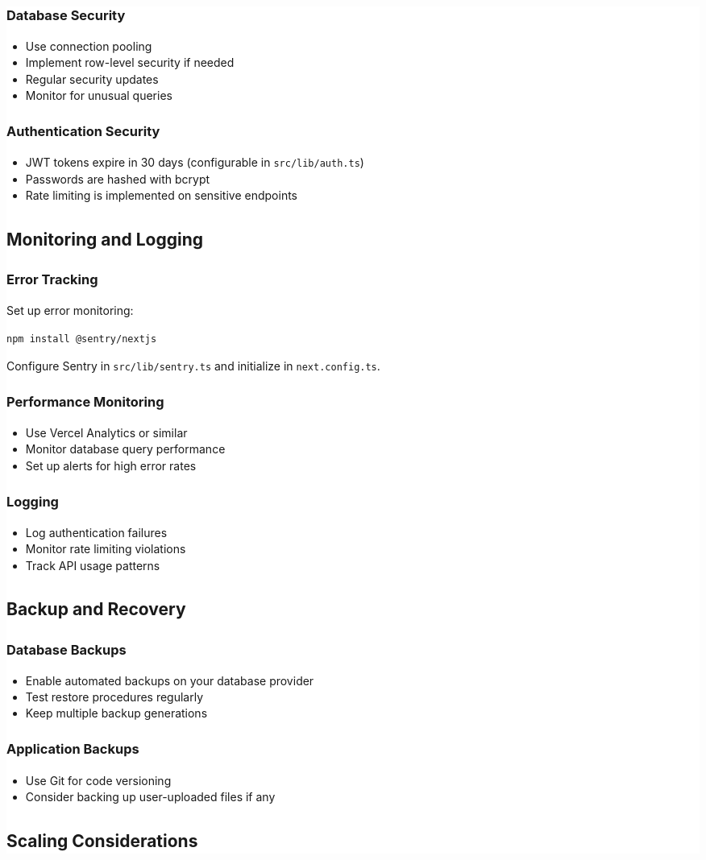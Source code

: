 ### Database Security

- Use connection pooling
- Implement row-level security if needed
- Regular security updates
- Monitor for unusual queries

### Authentication Security

- JWT tokens expire in 30 days (configurable in `src/lib/auth.ts`)
- Passwords are hashed with bcrypt
- Rate limiting is implemented on sensitive endpoints

## Monitoring and Logging

### Error Tracking

Set up error monitoring:

```bash
npm install @sentry/nextjs
```

Configure Sentry in `src/lib/sentry.ts` and initialize in `next.config.ts`.

### Performance Monitoring

- Use Vercel Analytics or similar
- Monitor database query performance
- Set up alerts for high error rates

### Logging

- Log authentication failures
- Monitor rate limiting violations
- Track API usage patterns

## Backup and Recovery

### Database Backups

- Enable automated backups on your database provider
- Test restore procedures regularly
- Keep multiple backup generations

### Application Backups

- Use Git for code versioning
- Consider backing up user-uploaded files if any

## Scaling Considerations
